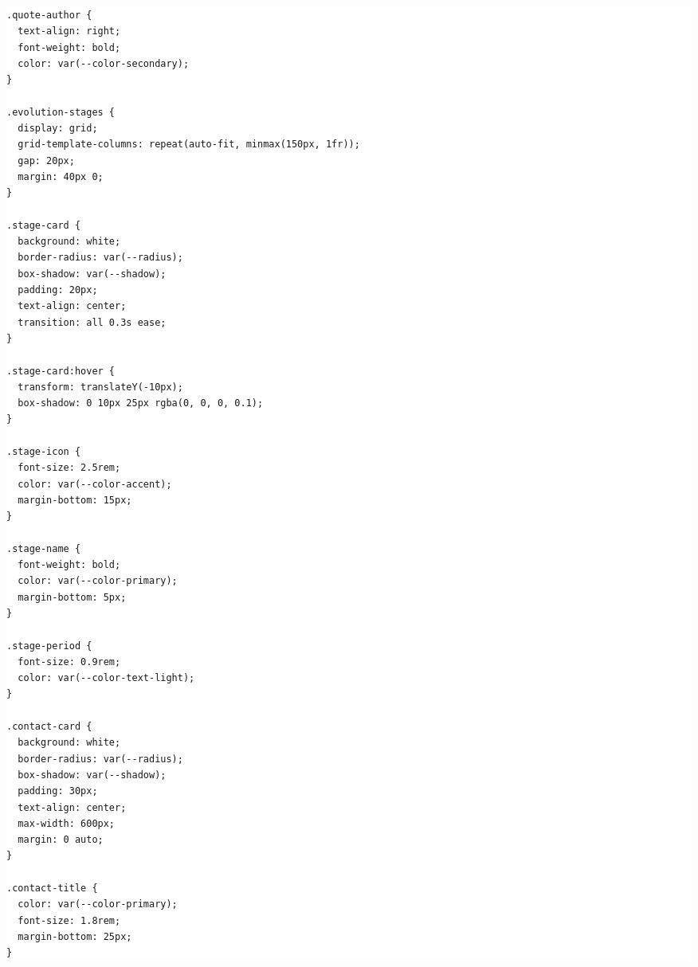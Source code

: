    .quote-author {
      text-align: right;
      font-weight: bold;
      color: var(--color-secondary);
    }

    .evolution-stages {
      display: grid;
      grid-template-columns: repeat(auto-fit, minmax(150px, 1fr));
      gap: 20px;
      margin: 40px 0;
    }

    .stage-card {
      background: white;
      border-radius: var(--radius);
      box-shadow: var(--shadow);
      padding: 20px;
      text-align: center;
      transition: all 0.3s ease;
    }

    .stage-card:hover {
      transform: translateY(-10px);
      box-shadow: 0 10px 25px rgba(0, 0, 0, 0.1);
    }

    .stage-icon {
      font-size: 2.5rem;
      color: var(--color-accent);
      margin-bottom: 15px;
    }

    .stage-name {
      font-weight: bold;
      color: var(--color-primary);
      margin-bottom: 5px;
    }

    .stage-period {
      font-size: 0.9rem;
      color: var(--color-text-light);
    }

    .contact-card {
      background: white;
      border-radius: var(--radius);
      box-shadow: var(--shadow);
      padding: 30px;
      text-align: center;
      max-width: 600px;
      margin: 0 auto;
    }

    .contact-title {
      color: var(--color-primary);
      font-size: 1.8rem;
      margin-bottom: 25px;
    }
